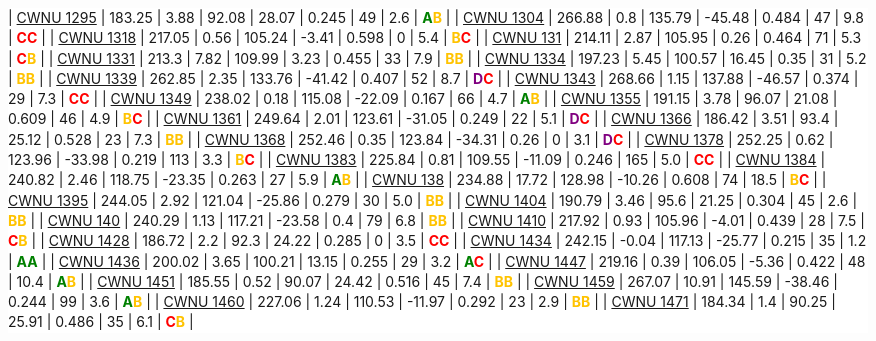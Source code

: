 | [CWNU 1295](/_clusters/cwnu1295/) | 183.25 | 3.88 | 92.08 | 28.07 | 0.245 | 49 | 2.6 | <span style="color: green; font-weight: bold;">A</span><span style="color: #FFC300; font-weight: bold;">B</span> |
| [CWNU 1304](/_clusters/cwnu1304/) | 266.88 | 0.8 | 135.79 | -45.48 | 0.484 | 47 | 9.8 | <span style="color: red; font-weight: bold;">C</span><span style="color: red; font-weight: bold;">C</span> |
| [CWNU 1318](/_clusters/cwnu1318/) | 217.05 | 0.56 | 105.24 | -3.41 | 0.598 | 0 | 5.4 | <span style="color: #FFC300; font-weight: bold;">B</span><span style="color: red; font-weight: bold;">C</span> |
| [CWNU 131](/_clusters/cwnu131/) | 214.11 | 2.87 | 105.95 | 0.26 | 0.464 | 71 | 5.3 | <span style="color: red; font-weight: bold;">C</span><span style="color: #FFC300; font-weight: bold;">B</span> |
| [CWNU 1331](/_clusters/cwnu1331/) | 213.3 | 7.82 | 109.99 | 3.23 | 0.455 | 33 | 7.9 | <span style="color: #FFC300; font-weight: bold;">B</span><span style="color: #FFC300; font-weight: bold;">B</span> |
| [CWNU 1334](/_clusters/cwnu1334/) | 197.23 | 5.45 | 100.57 | 16.45 | 0.35 | 31 | 5.2 | <span style="color: #FFC300; font-weight: bold;">B</span><span style="color: #FFC300; font-weight: bold;">B</span> |
| [CWNU 1339](/_clusters/cwnu1339/) | 262.85 | 2.35 | 133.76 | -41.42 | 0.407 | 52 | 8.7 | <span style="color: purple; font-weight: bold;">D</span><span style="color: red; font-weight: bold;">C</span> |
| [CWNU 1343](/_clusters/cwnu1343/) | 268.66 | 1.15 | 137.88 | -46.57 | 0.374 | 29 | 7.3 | <span style="color: red; font-weight: bold;">C</span><span style="color: red; font-weight: bold;">C</span> |
| [CWNU 1349](/_clusters/cwnu1349/) | 238.02 | 0.18 | 115.08 | -22.09 | 0.167 | 66 | 4.7 | <span style="color: green; font-weight: bold;">A</span><span style="color: #FFC300; font-weight: bold;">B</span> |
| [CWNU 1355](/_clusters/cwnu1355/) | 191.15 | 3.78 | 96.07 | 21.08 | 0.609 | 46 | 4.9 | <span style="color: #FFC300; font-weight: bold;">B</span><span style="color: red; font-weight: bold;">C</span> |
| [CWNU 1361](/_clusters/cwnu1361/) | 249.64 | 2.01 | 123.61 | -31.05 | 0.249 | 22 | 5.1 | <span style="color: purple; font-weight: bold;">D</span><span style="color: red; font-weight: bold;">C</span> |
| [CWNU 1366](/_clusters/cwnu1366/) | 186.42 | 3.51 | 93.4 | 25.12 | 0.528 | 23 | 7.3 | <span style="color: #FFC300; font-weight: bold;">B</span><span style="color: #FFC300; font-weight: bold;">B</span> |
| [CWNU 1368](/_clusters/cwnu1368/) | 252.46 | 0.35 | 123.84 | -34.31 | 0.26 | 0 | 3.1 | <span style="color: purple; font-weight: bold;">D</span><span style="color: red; font-weight: bold;">C</span> |
| [CWNU 1378](/_clusters/cwnu1378/) | 252.25 | 0.62 | 123.96 | -33.98 | 0.219 | 113 | 3.3 | <span style="color: #FFC300; font-weight: bold;">B</span><span style="color: red; font-weight: bold;">C</span> |
| [CWNU 1383](/_clusters/cwnu1383/) | 225.84 | 0.81 | 109.55 | -11.09 | 0.246 | 165 | 5.0 | <span style="color: red; font-weight: bold;">C</span><span style="color: red; font-weight: bold;">C</span> |
| [CWNU 1384](/_clusters/cwnu1384/) | 240.82 | 2.46 | 118.75 | -23.35 | 0.263 | 27 | 5.9 | <span style="color: green; font-weight: bold;">A</span><span style="color: #FFC300; font-weight: bold;">B</span> |
| [CWNU 138](/_clusters/cwnu138/) | 234.88 | 17.72 | 128.98 | -10.26 | 0.608 | 74 | 18.5 | <span style="color: #FFC300; font-weight: bold;">B</span><span style="color: red; font-weight: bold;">C</span> |
| [CWNU 1395](/_clusters/cwnu1395/) | 244.05 | 2.92 | 121.04 | -25.86 | 0.279 | 30 | 5.0 | <span style="color: #FFC300; font-weight: bold;">B</span><span style="color: #FFC300; font-weight: bold;">B</span> |
| [CWNU 1404](/_clusters/cwnu1404/) | 190.79 | 3.46 | 95.6 | 21.25 | 0.304 | 45 | 2.6 | <span style="color: #FFC300; font-weight: bold;">B</span><span style="color: #FFC300; font-weight: bold;">B</span> |
| [CWNU 140](/_clusters/cwnu140/) | 240.29 | 1.13 | 117.21 | -23.58 | 0.4 | 79 | 6.8 | <span style="color: #FFC300; font-weight: bold;">B</span><span style="color: #FFC300; font-weight: bold;">B</span> |
| [CWNU 1410](/_clusters/cwnu1410/) | 217.92 | 0.93 | 105.96 | -4.01 | 0.439 | 28 | 7.5 | <span style="color: red; font-weight: bold;">C</span><span style="color: #FFC300; font-weight: bold;">B</span> |
| [CWNU 1428](/_clusters/cwnu1428/) | 186.72 | 2.2 | 92.3 | 24.22 | 0.285 | 0 | 3.5 | <span style="color: red; font-weight: bold;">C</span><span style="color: red; font-weight: bold;">C</span> |
| [CWNU 1434](/_clusters/cwnu1434/) | 242.15 | -0.04 | 117.13 | -25.77 | 0.215 | 35 | 1.2 | <span style="color: green; font-weight: bold;">A</span><span style="color: green; font-weight: bold;">A</span> |
| [CWNU 1436](/_clusters/cwnu1436/) | 200.02 | 3.65 | 100.21 | 13.15 | 0.255 | 29 | 3.2 | <span style="color: green; font-weight: bold;">A</span><span style="color: red; font-weight: bold;">C</span> |
| [CWNU 1447](/_clusters/cwnu1447/) | 219.16 | 0.39 | 106.05 | -5.36 | 0.422 | 48 | 10.4 | <span style="color: green; font-weight: bold;">A</span><span style="color: #FFC300; font-weight: bold;">B</span> |
| [CWNU 1451](/_clusters/cwnu1451/) | 185.55 | 0.52 | 90.07 | 24.42 | 0.516 | 45 | 7.4 | <span style="color: #FFC300; font-weight: bold;">B</span><span style="color: #FFC300; font-weight: bold;">B</span> |
| [CWNU 1459](/_clusters/cwnu1459/) | 267.07 | 10.91 | 145.59 | -38.46 | 0.244 | 99 | 3.6 | <span style="color: green; font-weight: bold;">A</span><span style="color: #FFC300; font-weight: bold;">B</span> |
| [CWNU 1460](/_clusters/cwnu1460/) | 227.06 | 1.24 | 110.53 | -11.97 | 0.292 | 23 | 2.9 | <span style="color: #FFC300; font-weight: bold;">B</span><span style="color: #FFC300; font-weight: bold;">B</span> |
| [CWNU 1471](/_clusters/cwnu1471/) | 184.34 | 1.4 | 90.25 | 25.91 | 0.486 | 35 | 6.1 | <span style="color: red; font-weight: bold;">C</span><span style="color: #FFC300; font-weight: bold;">B</span> |